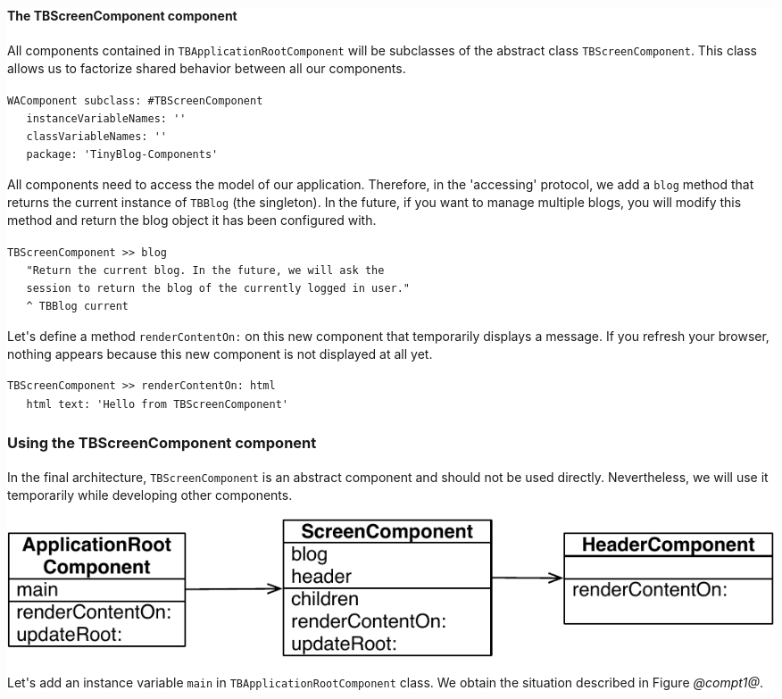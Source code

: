 #### The TBScreenComponent component



All components contained in `TBApplicationRootComponent` will be subclasses of the abstract class `TBScreenComponent`. This class allows us to factorize shared behavior between all our components.

```
WAComponent subclass: #TBScreenComponent
   instanceVariableNames: ''
   classVariableNames: ''
   package: 'TinyBlog-Components'
```


All components need to access the model of our application. Therefore, in the 'accessing' protocol, we add a `blog` method that returns the current instance of `TBBlog` (the singleton).
In the future, if you want to manage multiple blogs, you will modify this method and return the blog object it has been configured with.

```
TBScreenComponent >> blog
   "Return the current blog. In the future, we will ask the
   session to return the blog of the currently logged in user."
   ^ TBBlog current
```


Let's define a method `renderContentOn:` on this new component that temporarily displays a message.
If you refresh your browser, nothing appears because this new component is not displayed at all yet.

```
TBScreenComponent >> renderContentOn: html
   html text: 'Hello from TBScreenComponent'
```



### Using the TBScreenComponent component


In the final architecture, `TBScreenComponent` is an abstract component and should not be used directly.
Nevertheless, we will use it temporarily while developing other components.

![`ApplicationRootComponent` temporarily uses a `ScreenComponent` that contains a `HeaderComponent`. %width=75&label=compt1](figures/ComponentRelationship1.pdf)


Let's add an instance variable `main` in `TBApplicationRootComponent` class. We obtain the situation described in Figure *@compt1@*.
